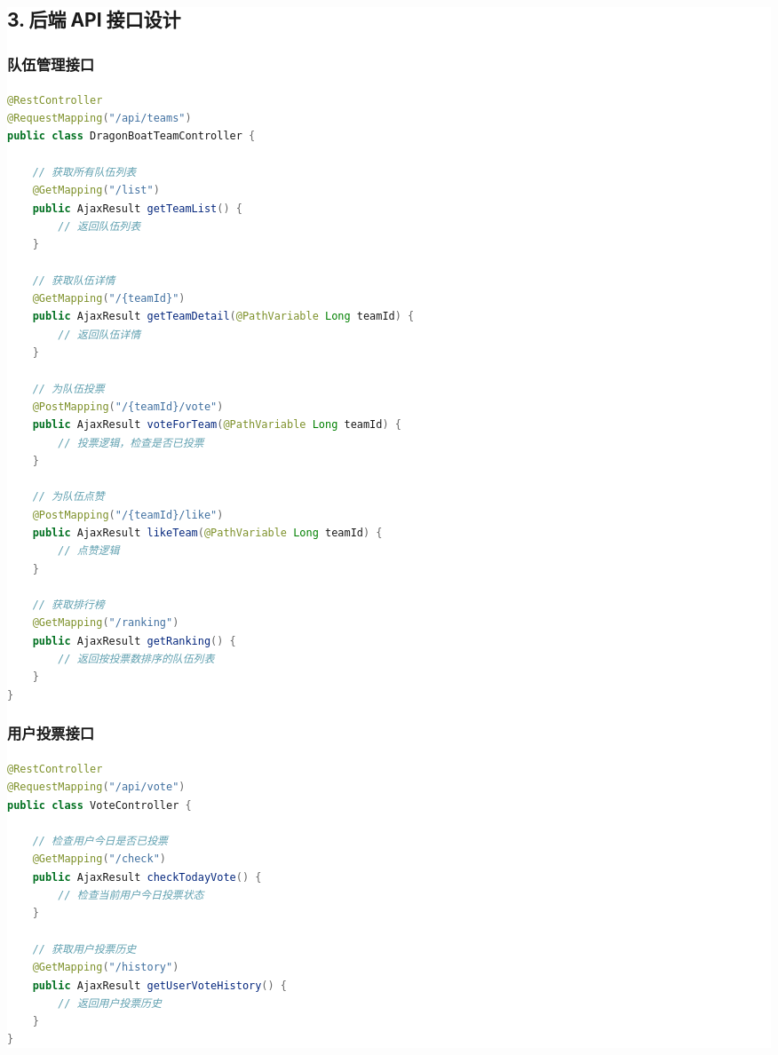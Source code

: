 ## 3. 后端 API 接口设计

### 队伍管理接口
```java
@RestController
@RequestMapping("/api/teams")
public class DragonBoatTeamController {
    
    // 获取所有队伍列表
    @GetMapping("/list")
    public AjaxResult getTeamList() {
        // 返回队伍列表
    }
    
    // 获取队伍详情
    @GetMapping("/{teamId}")
    public AjaxResult getTeamDetail(@PathVariable Long teamId) {
        // 返回队伍详情
    }
    
    // 为队伍投票
    @PostMapping("/{teamId}/vote")
    public AjaxResult voteForTeam(@PathVariable Long teamId) {
        // 投票逻辑，检查是否已投票
    }
    
    // 为队伍点赞
    @PostMapping("/{teamId}/like")
    public AjaxResult likeTeam(@PathVariable Long teamId) {
        // 点赞逻辑
    }
    
    // 获取排行榜
    @GetMapping("/ranking")
    public AjaxResult getRanking() {
        // 返回按投票数排序的队伍列表
    }
}
```

### 用户投票接口
```java
@RestController
@RequestMapping("/api/vote")
public class VoteController {
    
    // 检查用户今日是否已投票
    @GetMapping("/check")
    public AjaxResult checkTodayVote() {
        // 检查当前用户今日投票状态
    }
    
    // 获取用户投票历史
    @GetMapping("/history")
    public AjaxResult getUserVoteHistory() {
        // 返回用户投票历史
    }
}
```
